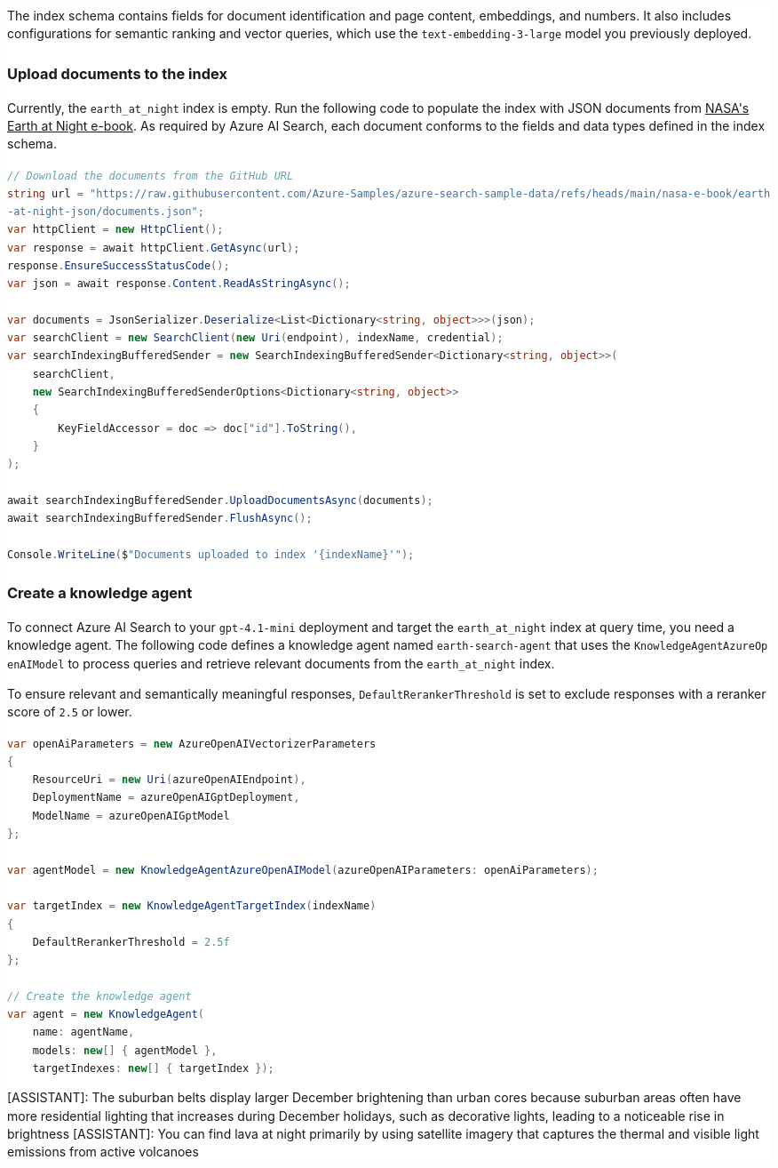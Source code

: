 The index schema contains fields for document identification and page content, embeddings, and numbers. It also includes configurations for semantic ranking and vector queries, which use the `text-embedding-3-large` model you previously deployed.

### Upload documents to the index

Currently, the `earth_at_night` index is empty. Run the following code to populate the index with JSON documents from [NASA's Earth at Night e-book](https://raw.githubusercontent.com/Azure-Samples/azure-search-sample-data/refs/heads/main/nasa-e-book/earth-at-night-json/documents.json). As required by Azure AI Search, each document conforms to the fields and data types defined in the index schema.

```csharp
// Download the documents from the GitHub URL
string url = "https://raw.githubusercontent.com/Azure-Samples/azure-search-sample-data/refs/heads/main/nasa-e-book/earth-at-night-json/documents.json";
var httpClient = new HttpClient();
var response = await httpClient.GetAsync(url);
response.EnsureSuccessStatusCode();
var json = await response.Content.ReadAsStringAsync();

var documents = JsonSerializer.Deserialize<List<Dictionary<string, object>>>(json);
var searchClient = new SearchClient(new Uri(endpoint), indexName, credential);
var searchIndexingBufferedSender = new SearchIndexingBufferedSender<Dictionary<string, object>>(
    searchClient,
    new SearchIndexingBufferedSenderOptions<Dictionary<string, object>>
    {
        KeyFieldAccessor = doc => doc["id"].ToString(),
    }
);

await searchIndexingBufferedSender.UploadDocumentsAsync(documents);
await searchIndexingBufferedSender.FlushAsync();

Console.WriteLine($"Documents uploaded to index '{indexName}'");
```

### Create a knowledge agent

To connect Azure AI Search to your `gpt-4.1-mini` deployment and target the `earth_at_night` index at query time, you need a knowledge agent. The following code defines a knowledge agent named `earth-search-agent` that uses the `KnowledgeAgentAzureOpenAIModel` to process queries and retrieve relevant documents from the `earth_at_night` index.

To ensure relevant and semantically meaningful responses, `DefaultRerankerThreshold` is set to exclude responses with a reranker score of `2.5` or lower.

```csharp
var openAiParameters = new AzureOpenAIVectorizerParameters
{
    ResourceUri = new Uri(azureOpenAIEndpoint),
    DeploymentName = azureOpenAIGptDeployment,
    ModelName = azureOpenAIGptModel
};

var agentModel = new KnowledgeAgentAzureOpenAIModel(azureOpenAIParameters: openAiParameters);

var targetIndex = new KnowledgeAgentTargetIndex(indexName)
{
    DefaultRerankerThreshold = 2.5f
};

// Create the knowledge agent
var agent = new KnowledgeAgent(
    name: agentName,
    models: new[] { agentModel },
    targetIndexes: new[] { targetIndex });
```

[ASSISTANT]: The suburban belts display larger December brightening than urban cores because suburban areas often have more residential lighting that increases during December holidays, such as decorative lights, leading to a noticeable rise in brightness
[ASSISTANT]: You can find lava at night primarily by using satellite imagery that captures the thermal and visible light emissions from active volcanoes